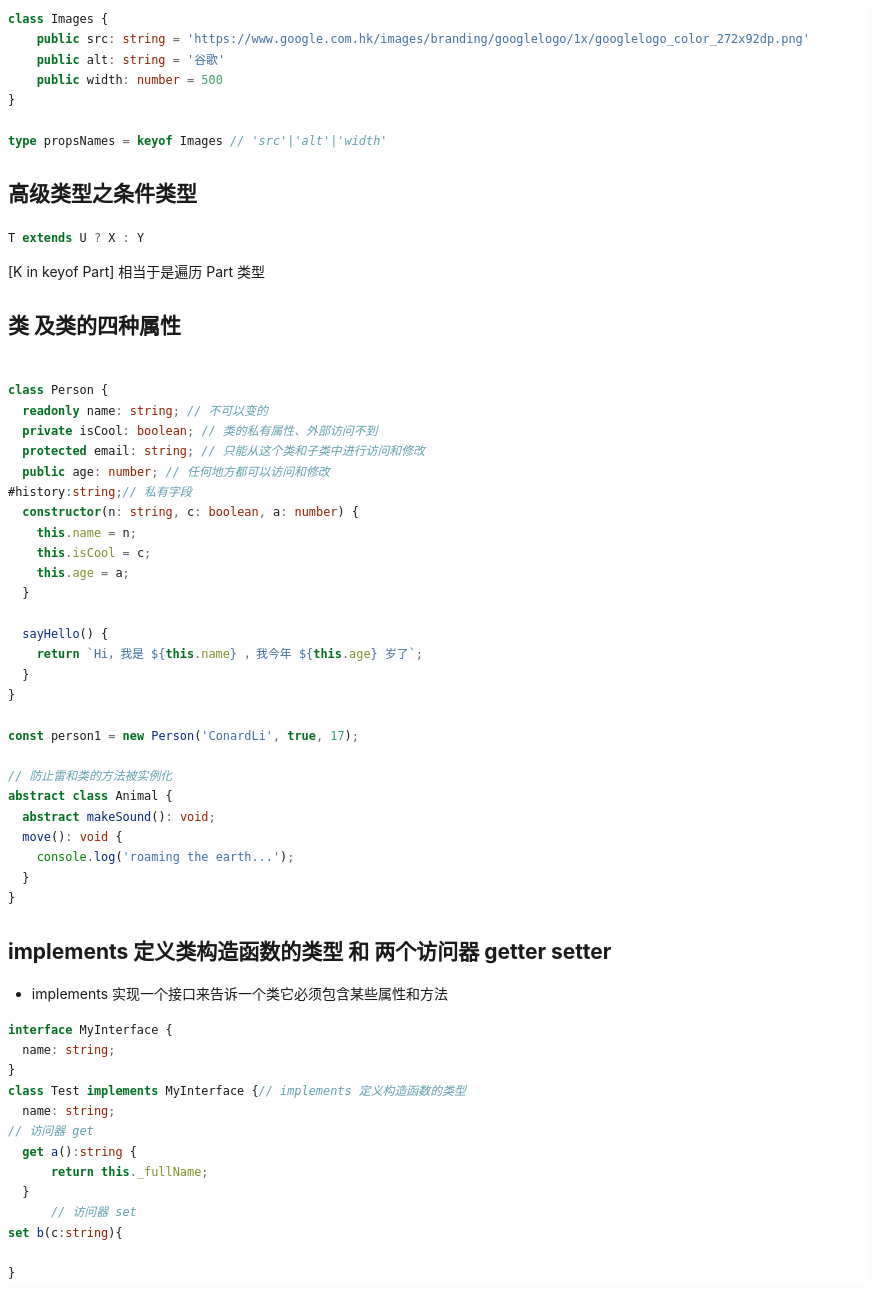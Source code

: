 ```ts
class Images {
    public src: string = 'https://www.google.com.hk/images/branding/googlelogo/1x/googlelogo_color_272x92dp.png'
    public alt: string = '谷歌'
    public width: number = 500
}

type propsNames = keyof Images // 'src'|'alt'|'width'
```
## 高级类型之条件类型
```ts
T extends U ? X : Y
```

[K in keyof Part] 相当于是遍历 Part 类型

## 类 及类的四种属性
```ts

class Person {
  readonly name: string; // 不可以变的
  private isCool: boolean; // 类的私有属性、外部访问不到
  protected email: string; // 只能从这个类和子类中进行访问和修改
  public age: number; // 任何地方都可以访问和修改
#history:string;// 私有字段
  constructor(n: string, c: boolean, a: number) {
    this.name = n;
    this.isCool = c;
    this.age = a;
  }

  sayHello() {
    return `Hi，我是 ${this.name} ，我今年 ${this.age} 岁了`;
  }
}

const person1 = new Person('ConardLi', true, 17);

// 防止雷和类的方法被实例化
abstract class Animal {
  abstract makeSound(): void;
  move(): void {
    console.log('roaming the earth...');
  }
}
```
## implements 定义类构造函数的类型 和 两个访问器 getter setter
- implements 实现一个接口来告诉一个类它必须包含某些属性和方法
```ts
interface MyInterface {
  name: string;
}
class Test implements MyInterface {// implements 定义构造函数的类型
  name: string;
// 访问器 get
  get a():string {
      return this._fullName;
  }
      // 访问器 set
set b(c:string){

}
```